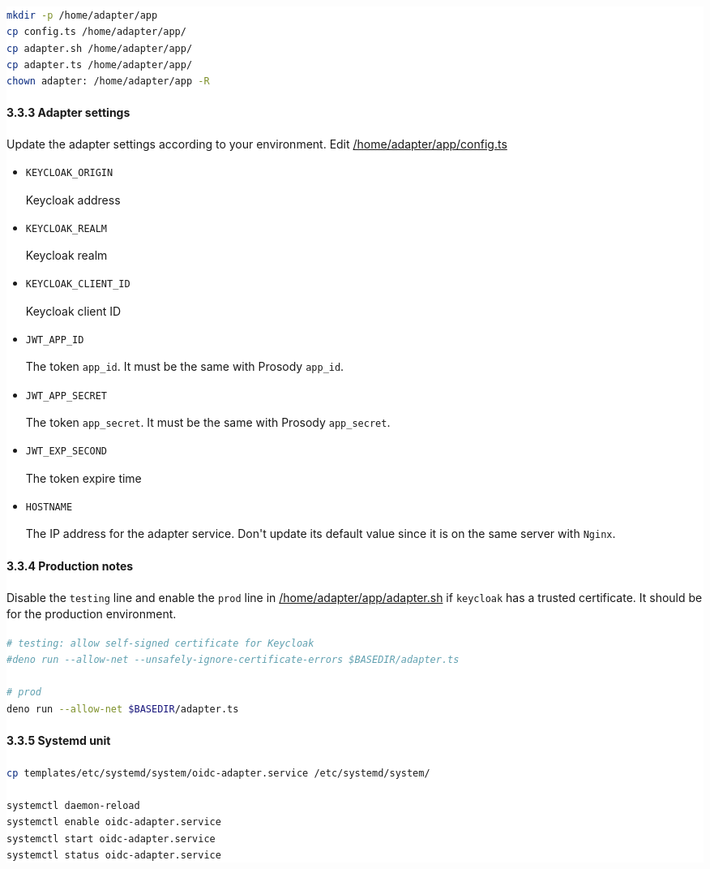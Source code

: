 ```bash
mkdir -p /home/adapter/app
cp config.ts /home/adapter/app/
cp adapter.sh /home/adapter/app/
cp adapter.ts /home/adapter/app/
chown adapter: /home/adapter/app -R
```

#### 3.3.3 Adapter settings

Update the adapter settings according to your environment. Edit
[/home/adapter/app/config.ts](../config.ts)

- `KEYCLOAK_ORIGIN`

  Keycloak address

- `KEYCLOAK_REALM`

  Keycloak realm

- `KEYCLOAK_CLIENT_ID`

  Keycloak client ID

- `JWT_APP_ID`

  The token `app_id`. It must be the same with Prosody `app_id`.

- `JWT_APP_SECRET`

  The token `app_secret`. It must be the same with Prosody `app_secret`.

- `JWT_EXP_SECOND`

  The token expire time

- `HOSTNAME`

  The IP address for the adapter service. Don't update its default value since
  it is on the same server with `Nginx`.

#### 3.3.4 Production notes

Disable the `testing` line and enable the `prod` line in
[/home/adapter/app/adapter.sh](../adapter.sh) if `keycloak` has a trusted
certificate. It should be for the production environment.

```bash
# testing: allow self-signed certificate for Keycloak
#deno run --allow-net --unsafely-ignore-certificate-errors $BASEDIR/adapter.ts

# prod
deno run --allow-net $BASEDIR/adapter.ts
```

#### 3.3.5 Systemd unit

```bash
cp templates/etc/systemd/system/oidc-adapter.service /etc/systemd/system/

systemctl daemon-reload
systemctl enable oidc-adapter.service
systemctl start oidc-adapter.service
systemctl status oidc-adapter.service
```
